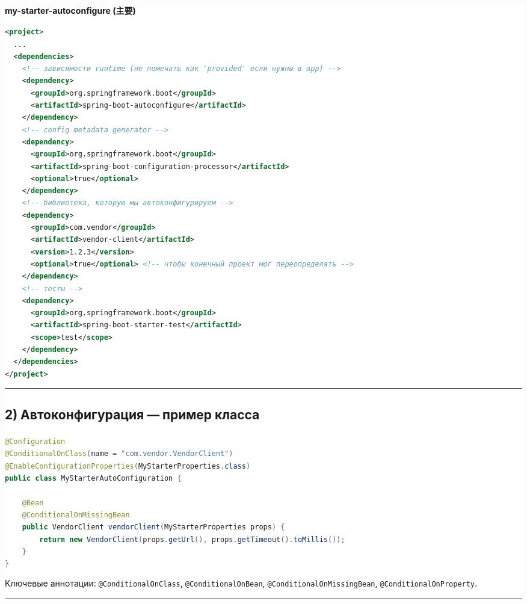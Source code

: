 **my-starter-autoconfigure (主要)**
```xml
<project>
  ...
  <dependencies>
    <!-- зависимости runtime (не помечать как 'provided' если нужны в app) -->
    <dependency>
      <groupId>org.springframework.boot</groupId>
      <artifactId>spring-boot-autoconfigure</artifactId>
    </dependency>
    <!-- config metadata generator -->
    <dependency>
      <groupId>org.springframework.boot</groupId>
      <artifactId>spring-boot-configuration-processor</artifactId>
      <optional>true</optional>
    </dependency>
    <!-- библиотека, которую мы автоконфигурируем -->
    <dependency>
      <groupId>com.vendor</groupId>
      <artifactId>vendor-client</artifactId>
      <version>1.2.3</version>
      <optional>true</optional> <!-- чтобы конечный проект мог переопределять -->
    </dependency>
    <!-- тесты -->
    <dependency>
      <groupId>org.springframework.boot</groupId>
      <artifactId>spring-boot-starter-test</artifactId>
      <scope>test</scope>
    </dependency>
  </dependencies>
</project>
```

---
## 2) Автоконфигурация — пример класса
```java
@Configuration
@ConditionalOnClass(name = "com.vendor.VendorClient")
@EnableConfigurationProperties(MyStarterProperties.class)
public class MyStarterAutoConfiguration {

    @Bean
    @ConditionalOnMissingBean
    public VendorClient vendorClient(MyStarterProperties props) {
        return new VendorClient(props.getUrl(), props.getTimeout().toMillis());
    }
}
```

Ключевые аннотации: `@ConditionalOnClass`, `@ConditionalOnBean`, `@ConditionalOnMissingBean`, `@ConditionalOnProperty`.

---